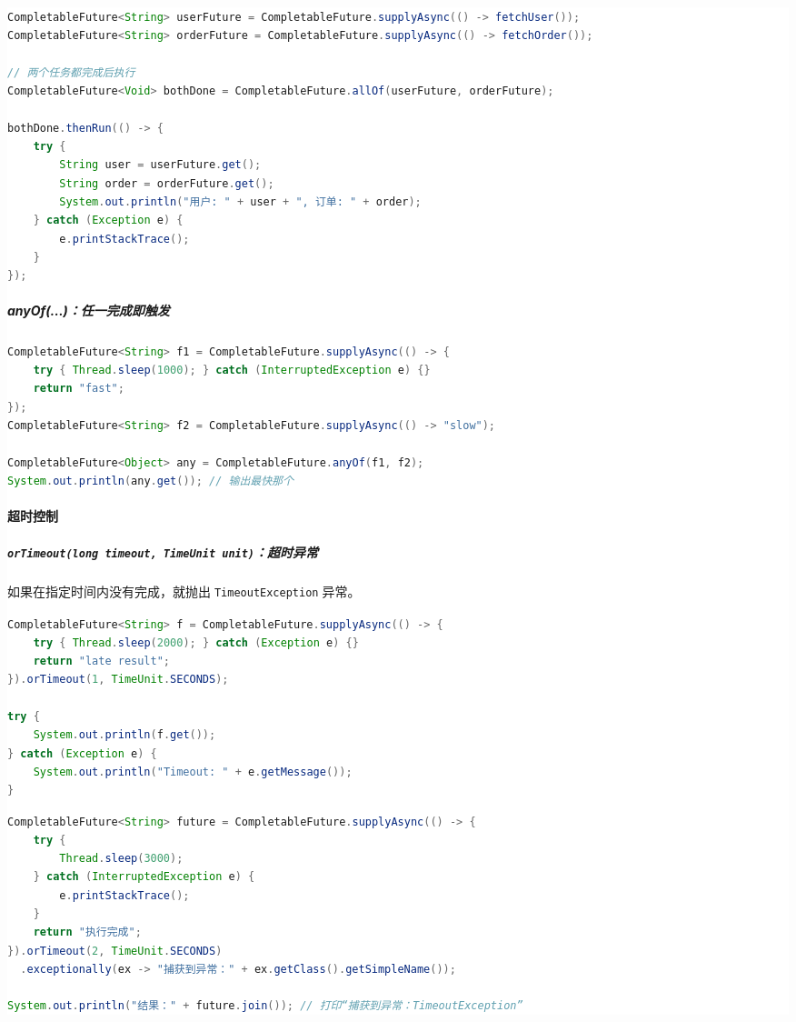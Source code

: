 ```java
CompletableFuture<String> userFuture = CompletableFuture.supplyAsync(() -> fetchUser());
CompletableFuture<String> orderFuture = CompletableFuture.supplyAsync(() -> fetchOrder());

// 两个任务都完成后执行
CompletableFuture<Void> bothDone = CompletableFuture.allOf(userFuture, orderFuture);

bothDone.thenRun(() -> {
    try {
        String user = userFuture.get();
        String order = orderFuture.get();
        System.out.println("用户: " + user + ", 订单: " + order);
    } catch (Exception e) {
        e.printStackTrace();
    }
});
```

##### anyOf(...)：任一完成即触发

```java
CompletableFuture<String> f1 = CompletableFuture.supplyAsync(() -> {
    try { Thread.sleep(1000); } catch (InterruptedException e) {}
    return "fast";
});
CompletableFuture<String> f2 = CompletableFuture.supplyAsync(() -> "slow");

CompletableFuture<Object> any = CompletableFuture.anyOf(f1, f2);
System.out.println(any.get()); // 输出最快那个
```

#### 超时控制

##### `orTimeout(long timeout, TimeUnit unit)`：超时异常

如果在指定时间内没有完成，就抛出 `TimeoutException` 异常。

```java
CompletableFuture<String> f = CompletableFuture.supplyAsync(() -> {
    try { Thread.sleep(2000); } catch (Exception e) {}
    return "late result";
}).orTimeout(1, TimeUnit.SECONDS);

try {
    System.out.println(f.get());
} catch (Exception e) {
    System.out.println("Timeout: " + e.getMessage());
}
```

```java
CompletableFuture<String> future = CompletableFuture.supplyAsync(() -> {
    try {
        Thread.sleep(3000);
    } catch (InterruptedException e) {
        e.printStackTrace();
    }
    return "执行完成";
}).orTimeout(2, TimeUnit.SECONDS)
  .exceptionally(ex -> "捕获到异常：" + ex.getClass().getSimpleName());

System.out.println("结果：" + future.join()); // 打印“捕获到异常：TimeoutException”
```
